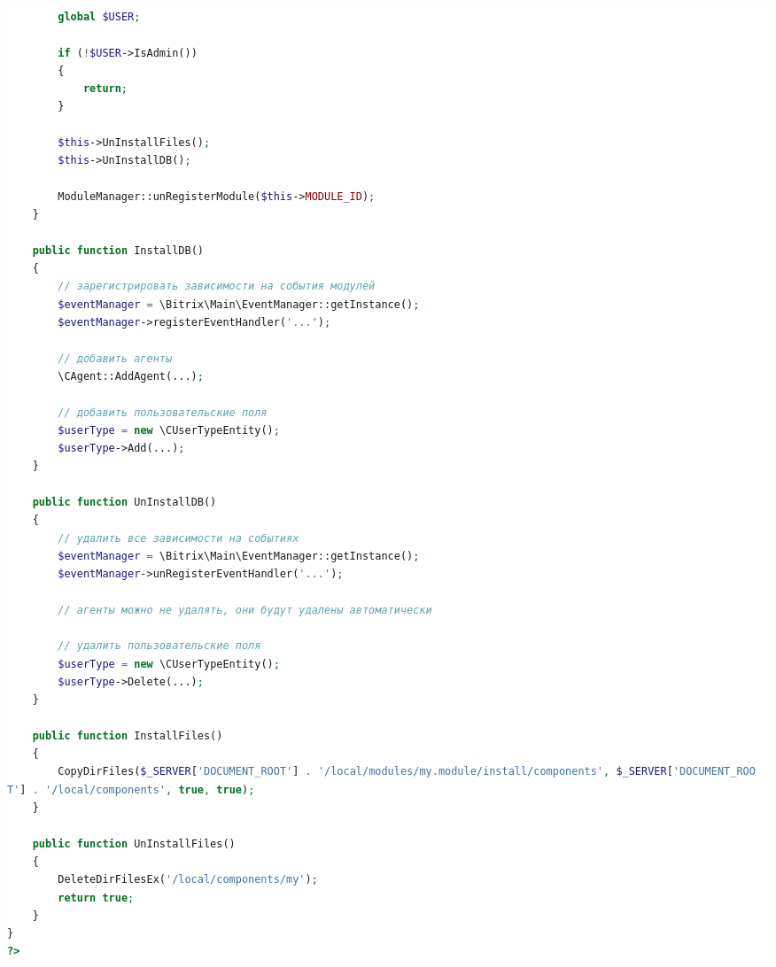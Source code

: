 ```php
		global $USER;
		
		if (!$USER->IsAdmin())
		{
			return;
		}
		
		$this->UnInstallFiles();
		$this->UnInstallDB();
		
		ModuleManager::unRegisterModule($this->MODULE_ID);
	}

	public function InstallDB()
	{
		// зарегистрировать зависимости на события модулей
		$eventManager = \Bitrix\Main\EventManager::getInstance();
		$eventManager->registerEventHandler('...');
		
		// добавить агенты
		\CAgent::AddAgent(...);
		
		// добавить пользовательские поля
		$userType = new \CUserTypeEntity();
		$userType->Add(...);
	}

	public function UnInstallDB()
	{
		// удалить все зависимости на событиях
		$eventManager = \Bitrix\Main\EventManager::getInstance();
		$eventManager->unRegisterEventHandler('...');
		
		// агенты можно не удалять, они будут удалены автоматически
		
		// удалить пользовательские поля
		$userType = new \CUserTypeEntity();
		$userType->Delete(...);
	}

	public function InstallFiles()
	{
		CopyDirFiles($_SERVER['DOCUMENT_ROOT'] . '/local/modules/my.module/install/components', $_SERVER['DOCUMENT_ROOT'] . '/local/components', true, true);
	}

	public function UnInstallFiles()
	{
		DeleteDirFilesEx('/local/components/my');
		return true;
	}
}
?>
```
